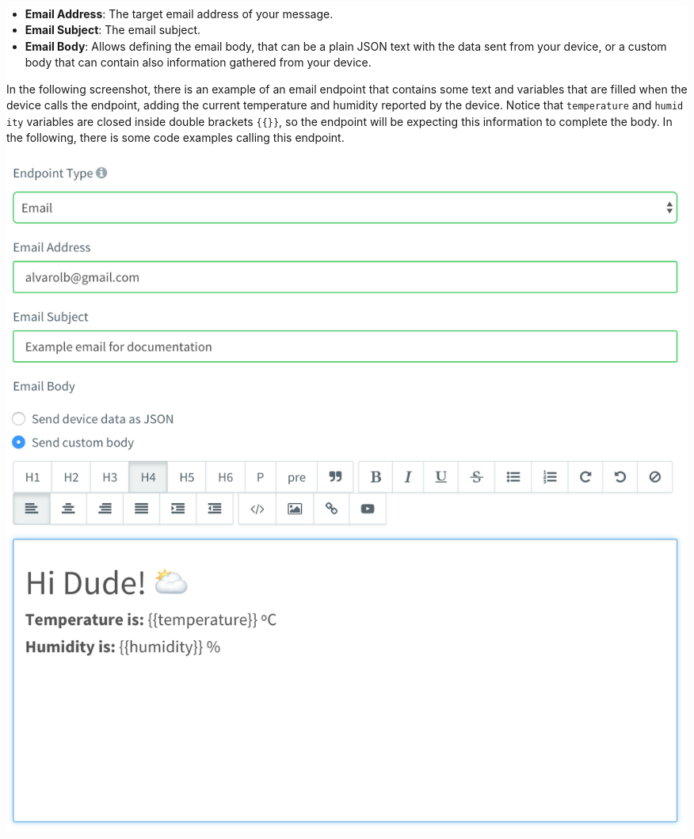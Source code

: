 * **Email Address**: The target email address of your message.
* **Email Subject**: The email subject.
* **Email Body**: Allows defining the email body, that can be a plain JSON text with the data sent from your device, or a custom body that can contain also information gathered from your device.

In the following screenshot, there is an example of an email endpoint that contains some text and variables that are filled when the device calls the endpoint, adding the current temperature and humidity reported by the device. Notice that `temperature` and `humidity` variables are closed inside double brackets `{{}}`, so the endpoint will be expecting this information to complete the body. In the following, there is some code examples calling this endpoint.

![](.gitbook/assets/emailendpoint.png)

